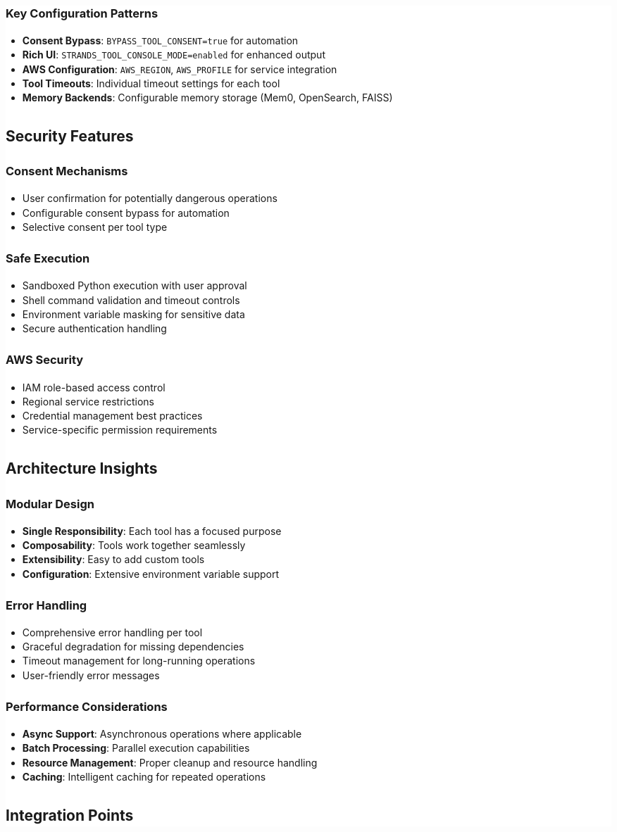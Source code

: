 ### Key Configuration Patterns
- **Consent Bypass**: `BYPASS_TOOL_CONSENT=true` for automation
- **Rich UI**: `STRANDS_TOOL_CONSOLE_MODE=enabled` for enhanced output
- **AWS Configuration**: `AWS_REGION`, `AWS_PROFILE` for service integration
- **Tool Timeouts**: Individual timeout settings for each tool
- **Memory Backends**: Configurable memory storage (Mem0, OpenSearch, FAISS)

## Security Features

### Consent Mechanisms
- User confirmation for potentially dangerous operations
- Configurable consent bypass for automation
- Selective consent per tool type

### Safe Execution
- Sandboxed Python execution with user approval
- Shell command validation and timeout controls
- Environment variable masking for sensitive data
- Secure authentication handling

### AWS Security
- IAM role-based access control
- Regional service restrictions
- Credential management best practices
- Service-specific permission requirements

## Architecture Insights

### Modular Design
- **Single Responsibility**: Each tool has a focused purpose
- **Composability**: Tools work together seamlessly
- **Extensibility**: Easy to add custom tools
- **Configuration**: Extensive environment variable support

### Error Handling
- Comprehensive error handling per tool
- Graceful degradation for missing dependencies
- Timeout management for long-running operations
- User-friendly error messages

### Performance Considerations
- **Async Support**: Asynchronous operations where applicable
- **Batch Processing**: Parallel execution capabilities
- **Resource Management**: Proper cleanup and resource handling
- **Caching**: Intelligent caching for repeated operations

## Integration Points
